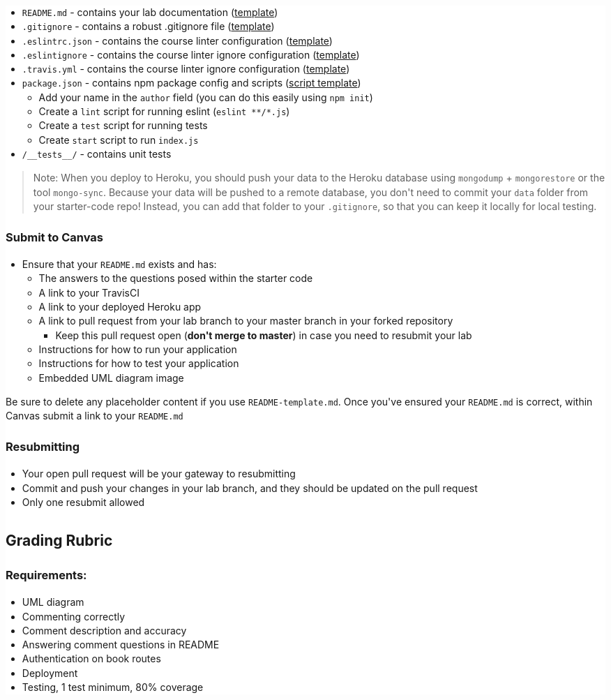 -   `README.md` - contains your lab documentation ([template](https://github.com/codefellows/seattle-javascript-401n14/blob/master/reference/submission-instructions/labs/README-template.md))
-   `.gitignore` - contains a robust .gitignore file ([template](https://github.com/codefellows/seattle-javascript-401n14/blob/master/configs/.gitignore))
-   `.eslintrc.json` - contains the course linter configuration ([template](https://github.com/codefellows/seattle-javascript-401n14/blob/master/configs/.eslintrc.json))
-   `.eslintignore` - contains the course linter ignore configuration ([template](https://github.com/codefellows/seattle-javascript-401n14/blob/master/configs/.eslintignore))
-   `.travis.yml` - contains the course linter ignore configuration ([template](https://github.com/codefellows/seattle-javascript-401n14/blob/master/configs/.travis.yml))
-   `package.json` - contains npm package config and scripts ([script template](https://github.com/codefellows/seattle-javascript-401n14/blob/master/configs/package.json.notes))
    -   Add your name in the `author` field (you can do this easily using `npm init`)
    -   Create a `lint` script for running eslint (`eslint **/*.js`)
    -   Create a `test` script for running tests
    -   Create `start` script to run `index.js`
-   `/__tests__/` - contains unit tests

> Note: When you deploy to Heroku, you should push your data to the Heroku database using `mongodump` + `mongorestore` or the tool `mongo-sync`. Because your data will be pushed to a remote database, you don't need to commit your `data` folder from your starter-code repo! Instead, you can add that folder to your `.gitignore`, so that you can keep it locally for local testing.

### Submit to Canvas

-   Ensure that your `README.md` exists and has:
    -   The answers to the questions posed within the starter code
    -   A link to your TravisCI
    -   A link to your deployed Heroku app
    -   A link to pull request from your lab branch to your master branch in your forked repository
        -   Keep this pull request open (**don't merge to master**) in case you need to resubmit your lab
    -   Instructions for how to run your application
    -   Instructions for how to test your application
    -   Embedded UML diagram image

Be sure to delete any placeholder content if you use `README-template.md`. Once you've ensured your `README.md` is correct, within Canvas submit a link to your `README.md`

### Resubmitting

-   Your open pull request will be your gateway to resubmitting
-   Commit and push your changes in your lab branch, and they should be updated on the pull request
-   Only one resubmit allowed

## Grading Rubric

### Requirements:

-   UML diagram
-   Commenting correctly
-   Comment description and accuracy
-   Answering comment questions in README
-   Authentication on book routes
-   Deployment
-   Testing, 1 test minimum, 80% coverage
